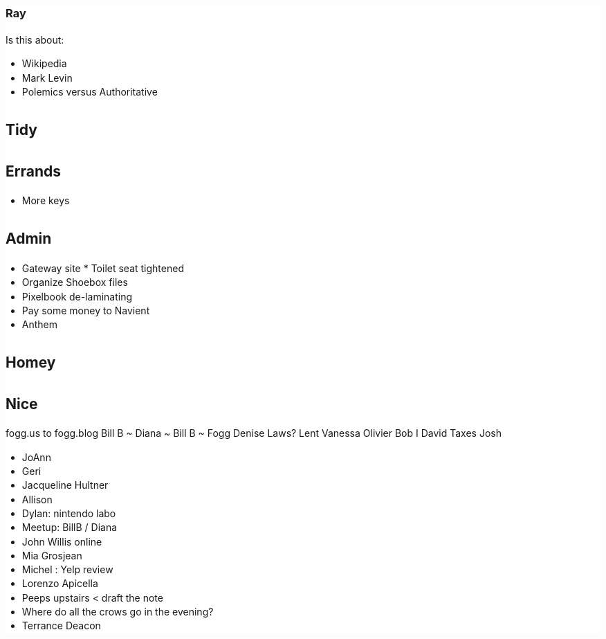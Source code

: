 ### Ray

Is this about:

-   Wikipedia
-   Mark Levin
-   Polemics versus Authoritative

## Tidy

## Errands

-   More keys

## Admin

-   Gateway site \* Toilet seat tightened
-   Organize Shoebox files
-   Pixelbook de-laminating
-   Pay some money to Navient
-   Anthem

## Homey

## Nice

fogg.us to fogg.blog
Bill B ~ Diana ~
Bill B ~ Fogg
Denise Laws?
Lent
Vanessa
Olivier
Bob I
David
Taxes Josh

-   JoAnn
-   Geri
-   Jacqueline Hultner
-   Allison
-   Dylan: nintendo labo
-   Meetup: BillB / Diana
-   John Willis online
-   Mia Grosjean
-   Michel : Yelp review
-   Lorenzo Apicella
-   Peeps upstairs < draft the note
-   Where do all the crows go in the evening?
-   Terrance Deacon
